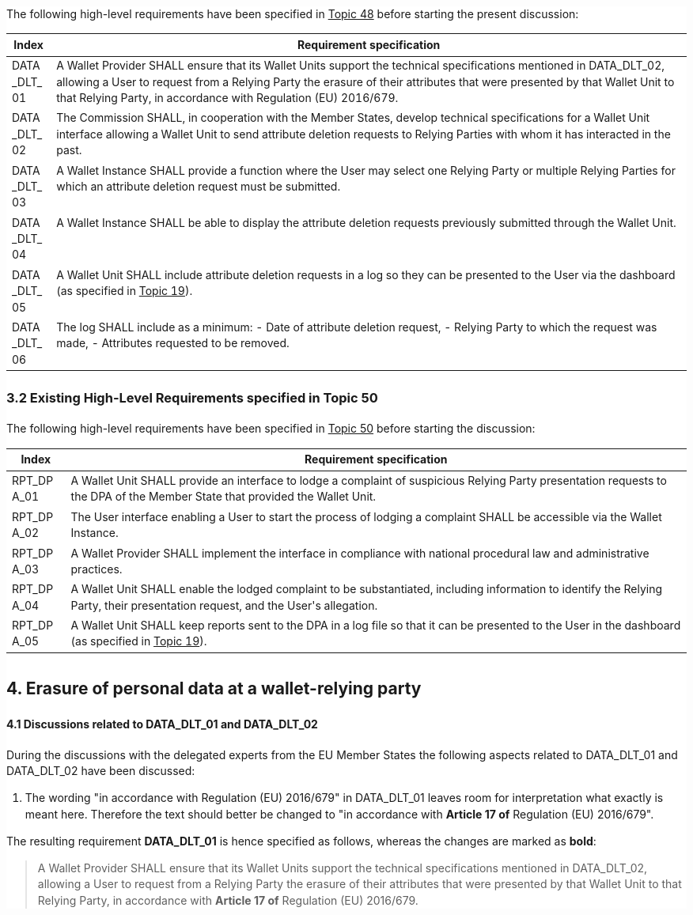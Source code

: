 The following high-level requirements have been specified in [Topic 48](https://github.com/eu-digital-identity-wallet/eudi-doc-architecture-and-reference-framework/blob/main/docs/annexes/annex-2/annex-2-high-level-requirements.md#a2348-topic-48---blueprint-for-requesting-data-deletion-to-relying-parties)
before starting the present discussion:

| **Index** | **Requirement specification** |
|-----------|------------------|
| DATA_DLT_01 | A Wallet Provider SHALL ensure that its Wallet Units support the technical specifications mentioned in DATA_DLT_02, allowing a User to request from a Relying Party the erasure of their attributes that were presented by that Wallet Unit to that Relying Party, in accordance with Regulation (EU) 2016/679. |
| DATA_DLT_02 | The Commission SHALL, in cooperation with the Member States, develop technical specifications for a Wallet Unit interface allowing a Wallet Unit to send attribute deletion requests to Relying Parties with whom it has interacted in the past. |
| DATA_DLT_03 | A Wallet Instance SHALL provide a function where the User may select one Relying Party or multiple Relying Parties for which an attribute deletion request must be submitted. |
| DATA_DLT_04 | A Wallet Instance SHALL be able to display the attribute deletion requests previously submitted through the Wallet Unit. |
| DATA_DLT_05 | A Wallet Unit SHALL include attribute deletion requests in a log so they can be presented to the User via the dashboard (as specified in [Topic 19](#a2319-topic-19---user-navigation-requirements-dashboard-logs-for-transparency)). |
| DATA_DLT_06 | The log SHALL include as a minimum: - Date of attribute deletion request, - Relying Party to which the request was made, - Attributes requested to be removed. |

### 3.2 Existing High-Level Requirements specified in Topic 50

The following high-level requirements have been specified in [Topic 50](https://github.com/eu-digital-identity-wallet/eudi-doc-architecture-and-reference-framework/blob/main/docs/annexes/annex-2/annex-2-high-level-requirements.md#a2350-topic-50---blueprint-to-report-unlawful-or-suspicious-request-of-data) before starting the discussion:

| **Index** | **Requirement specification** |
|-----------|--------------------|
| RPT_DPA_01 | A Wallet Unit SHALL provide an interface to lodge a complaint of suspicious Relying Party presentation requests to the DPA of the Member State that provided the Wallet Unit. |
| RPT_DPA_02 | The User interface enabling a User to start the process of lodging a complaint SHALL be accessible via the Wallet Instance. |
| RPT_DPA_03 | A Wallet Provider SHALL implement the interface in compliance with national procedural law and administrative practices. |
| RPT_DPA_04 | A Wallet Unit SHALL enable the lodged complaint to be substantiated, including information to identify the Relying Party, their presentation request, and the User's allegation. |
| RPT_DPA_05 | A Wallet Unit SHALL keep reports sent to the DPA in a log file so that it can be presented to the User in the dashboard (as specified in [Topic 19](#a2319-topic-19---user-navigation-requirements-dashboard-logs-for-transparency)). |

## 4. Erasure of personal data at a wallet-relying party

#### 4.1 Discussions related to DATA_DLT_01 and DATA_DLT_02

During the discussions with the delegated experts from the EU Member States the following
aspects related to DATA_DLT_01 and DATA_DLT_02 have been discussed:

1) The wording "in accordance with Regulation (EU) 2016/679" in DATA_DLT_01 leaves
   room for interpretation what exactly is meant here. Therefore the
   text should better be changed to "in accordance with **Article 17 of** Regulation (EU) 2016/679".

The resulting requirement **DATA_DLT_01** is hence specified as follows, whereas the changes are marked as **bold**:

> A Wallet Provider SHALL ensure that its Wallet Units support the technical specifications mentioned in 
> DATA_DLT_02, allowing a User to request from a Relying Party the erasure of their attributes that were 
> presented by that Wallet Unit to that Relying Party, in accordance with **Article 17 of** Regulation (EU) 2016/679.
